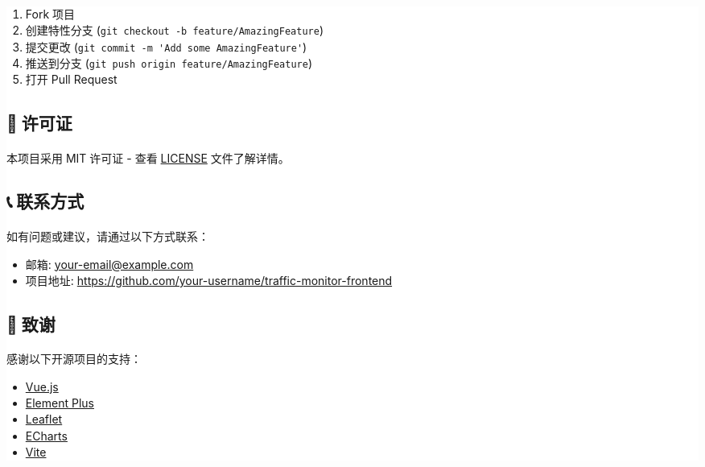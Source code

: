 1. Fork 项目
2. 创建特性分支 (`git checkout -b feature/AmazingFeature`)
3. 提交更改 (`git commit -m 'Add some AmazingFeature'`)
4. 推送到分支 (`git push origin feature/AmazingFeature`)
5. 打开 Pull Request

## 📄 许可证

本项目采用 MIT 许可证 - 查看 [LICENSE](LICENSE) 文件了解详情。

## 📞 联系方式

如有问题或建议，请通过以下方式联系：

- 邮箱: your-email@example.com
- 项目地址: https://github.com/your-username/traffic-monitor-frontend

## 🙏 致谢

感谢以下开源项目的支持：

- [Vue.js](https://vuejs.org/)
- [Element Plus](https://element-plus.org/)
- [Leaflet](https://leafletjs.com/)
- [ECharts](https://echarts.apache.org/)
- [Vite](https://vitejs.dev/)
